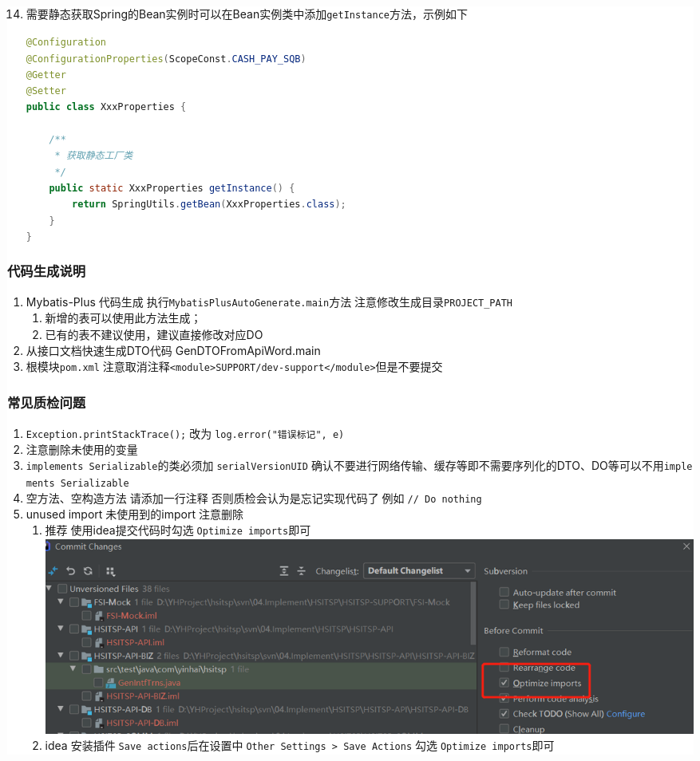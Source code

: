 14. 需要静态获取Spring的Bean实例时可以在Bean实例类中添加`getInstance`方法，示例如下

    ```java
    @Configuration
    @ConfigurationProperties(ScopeConst.CASH_PAY_SQB)
    @Getter
    @Setter
    public class XxxProperties {
    
        /**
         * 获取静态工厂类
         */
        public static XxxProperties getInstance() {
            return SpringUtils.getBean(XxxProperties.class);
        }
    }
    ```




### 代码生成说明

1. Mybatis-Plus 代码生成 执行`MybatisPlusAutoGenerate.main`方法 注意修改生成目录`PROJECT_PATH`
   1. 新增的表可以使用此方法生成；
   2. 已有的表不建议使用，建议直接修改对应DO
2. 从接口文档快速生成DTO代码 GenDTOFromApiWord.main
3. 根模块`pom.xml` 注意取消注释`<module>SUPPORT/dev-support</module>`但是不要提交

### 常见质检问题

1. `Exception.printStackTrace();` 改为 `log.error("错误标记", e)`
2. 注意删除未使用的变量
3. `implements Serializable`的类必须加 `serialVersionUID` 确认不要进行网络传输、缓存等即不需要序列化的DTO、DO等可以不用`implements Serializable`
4. 空方法、空构造方法 请添加一行注释 否则质检会认为是忘记实现代码了 例如 `// Do nothing`
5. unused import 未使用到的import 注意删除 
   1. 推荐 使用idea提交代码时勾选 `Optimize imports`即可![image-20221025131905480](久远银海数字化银医平台开发规范.assets/image-20221025131905480.png)
   2. idea 安装插件 `Save actions`后在设置中 `Other Settings > Save Actions` 勾选 `Optimize imports`即可

